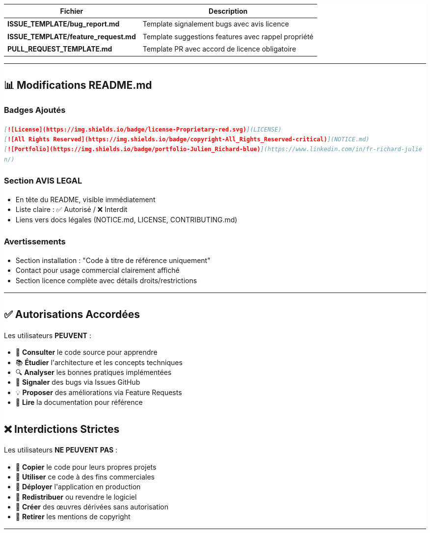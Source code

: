 | Fichier | Description |
|---------|-------------|
| **ISSUE_TEMPLATE/bug_report.md** | Template signalement bugs avec avis licence |
| **ISSUE_TEMPLATE/feature_request.md** | Template suggestions features avec rappel propriété |
| **PULL_REQUEST_TEMPLATE.md** | Template PR avec accord de licence obligatoire |

---

## 📊 Modifications README.md

### Badges Ajoutés
```markdown
[![License](https://img.shields.io/badge/license-Proprietary-red.svg)](LICENSE)
[![All Rights Reserved](https://img.shields.io/badge/copyright-All_Rights_Reserved-critical)](NOTICE.md)
[![Portfolio](https://img.shields.io/badge/portfolio-Julien_Richard-blue)](https://www.linkedin.com/in/fr-richard-julien/)
```

### Section AVIS LEGAL
- En tête du README, visible immédiatement
- Liste claire : ✅ Autorisé / ❌ Interdit
- Liens vers docs légales (NOTICE.md, LICENSE, CONTRIBUTING.md)

### Avertissements
- Section installation : "Code à titre de référence uniquement"
- Contact pour usage commercial clairement affiché
- Section licence complète avec détails droits/restrictions

---

## ✅ Autorisations Accordées

Les utilisateurs **PEUVENT** :

- 👀 **Consulter** le code source pour apprendre
- 📚 **Étudier** l'architecture et les concepts techniques
- 🔍 **Analyser** les bonnes pratiques implémentées
- 🐛 **Signaler** des bugs via Issues GitHub
- 💡 **Proposer** des améliorations via Feature Requests
- 📖 **Lire** la documentation pour référence

## ❌ Interdictions Strictes

Les utilisateurs **NE PEUVENT PAS** :

- 🚫 **Copier** le code pour leurs propres projets
- 🚫 **Utiliser** ce code à des fins commerciales
- 🚫 **Déployer** l'application en production
- 🚫 **Redistribuer** ou revendre le logiciel
- 🚫 **Créer** des œuvres dérivées sans autorisation
- 🚫 **Retirer** les mentions de copyright

---